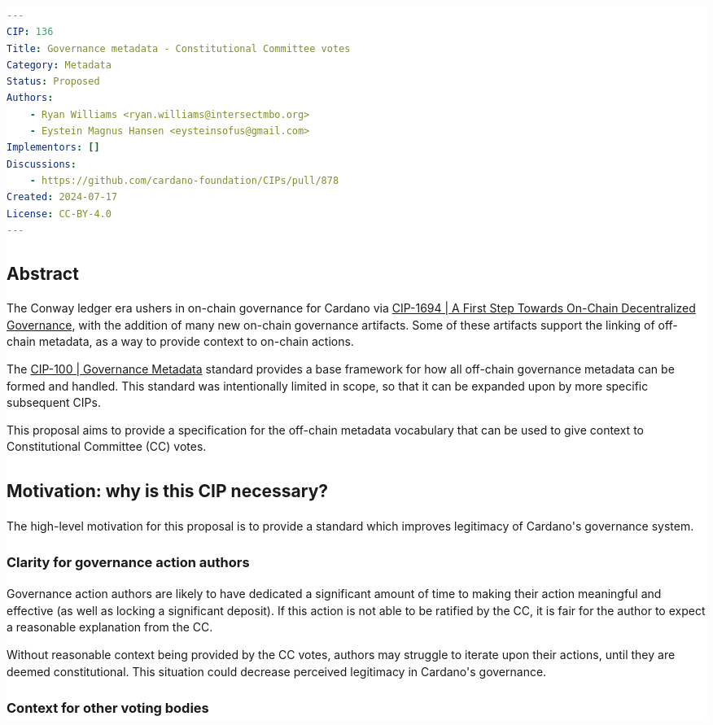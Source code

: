 ```yaml
---
CIP: 136
Title: Governance metadata - Constitutional Committee votes
Category: Metadata
Status: Proposed
Authors:
    - Ryan Williams <ryan.williams@intersectmbo.org>
    - Eystein Magnus Hansen <eysteinsofus@gmail.com>
Implementors: []
Discussions:
    - https://github.com/cardano-foundation/CIPs/pull/878
Created: 2024-07-17
License: CC-BY-4.0
---
```


## Abstract

The Conway ledger era ushers in on-chain governance for Cardano via [CIP-1694 | A First Step Towards On-Chain Decentralized Governance](https://github.com/cardano-foundation/CIPs/blob/master/CIP-1694/README.md), with the addition of many new on-chain governance artifacts.
Some of these artifacts support the linking of off-chain metadata, as a way to provide context to on-chain actions.

The [CIP-100 | Governance Metadata](https://github.com/cardano-foundation/CIPs/tree/master/CIP-0100) standard provides a base framework for how all off-chain governance metadata can be formed and handled.
This standard was intentionally limited in scope, so that it can be expanded upon by more specific subsequent CIPs.

This proposal aims to provide a specification for the off-chain metadata vocabulary that can be used to give context to Constitutional Committee (CC) votes.

## Motivation: why is this CIP necessary?

The high-level motivation for this proposal is to provide a standard which improves legitimacy of Cardano's governance system.

### Clarity for governance action authors

Governance action authors are likely to have dedicated a significant amount of time to making their action meaningful and effective (as well as locking a significant deposit).
If this action is not able to be ratified by the CC, it is fair for the author to expect a reasonable explanation from the CC.

Without reasonable context being provided by the CC votes, authors may struggle to iterate upon their actions, until they are deemed constitutional.
This situation could decrease perceived legitimacy in Cardano's governance.

### Context for other voting bodies
